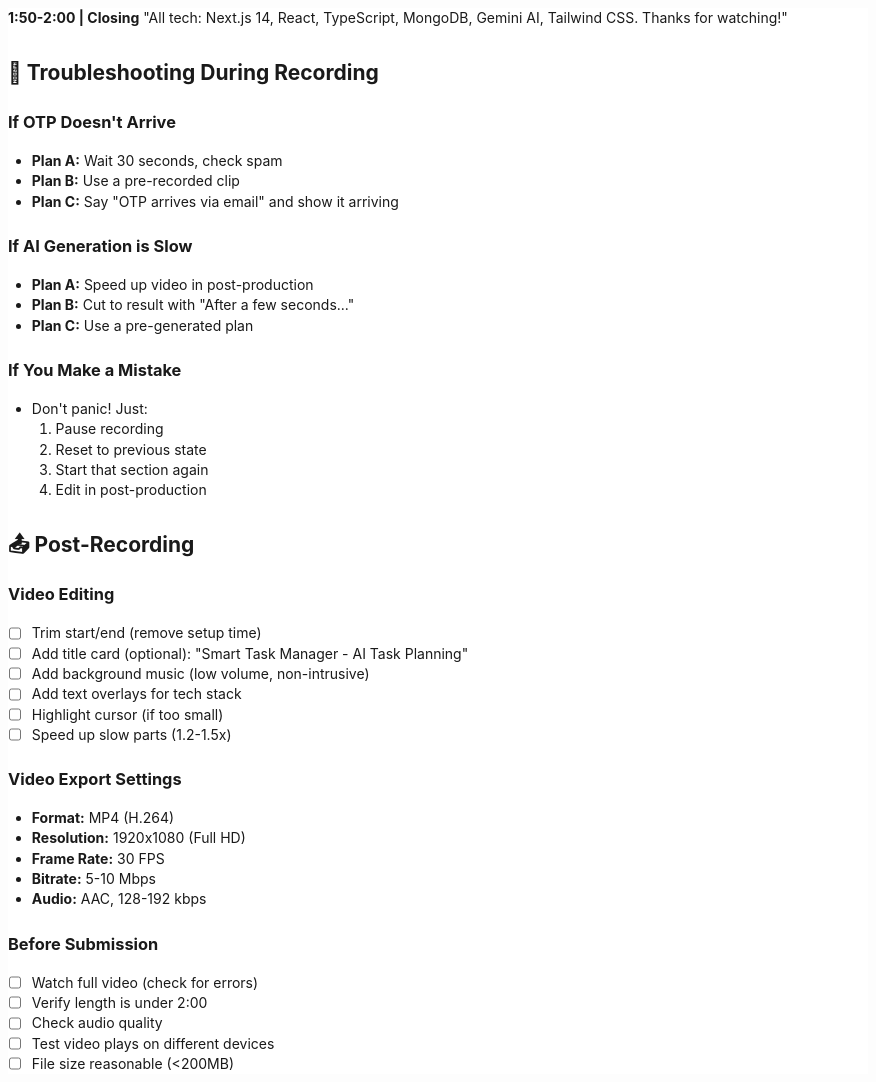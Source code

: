 **1:50-2:00 | Closing**
"All tech: Next.js 14, React, TypeScript, MongoDB, Gemini AI, Tailwind CSS. Thanks for watching!"

## 🔧 Troubleshooting During Recording

### If OTP Doesn't Arrive

- **Plan A:** Wait 30 seconds, check spam
- **Plan B:** Use a pre-recorded clip
- **Plan C:** Say "OTP arrives via email" and show it arriving

### If AI Generation is Slow

- **Plan A:** Speed up video in post-production
- **Plan B:** Cut to result with "After a few seconds..."
- **Plan C:** Use a pre-generated plan

### If You Make a Mistake

- Don't panic! Just:
  1. Pause recording
  2. Reset to previous state
  3. Start that section again
  4. Edit in post-production

## 📤 Post-Recording

### Video Editing

- [ ] Trim start/end (remove setup time)
- [ ] Add title card (optional): "Smart Task Manager - AI Task Planning"
- [ ] Add background music (low volume, non-intrusive)
- [ ] Add text overlays for tech stack
- [ ] Highlight cursor (if too small)
- [ ] Speed up slow parts (1.2-1.5x)

### Video Export Settings

- **Format:** MP4 (H.264)
- **Resolution:** 1920x1080 (Full HD)
- **Frame Rate:** 30 FPS
- **Bitrate:** 5-10 Mbps
- **Audio:** AAC, 128-192 kbps

### Before Submission

- [ ] Watch full video (check for errors)
- [ ] Verify length is under 2:00
- [ ] Check audio quality
- [ ] Test video plays on different devices
- [ ] File size reasonable (<200MB)
